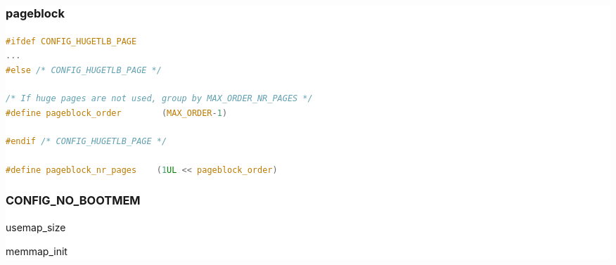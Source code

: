 ### pageblock

```C
#ifdef CONFIG_HUGETLB_PAGE
...
#else /* CONFIG_HUGETLB_PAGE */

/* If huge pages are not used, group by MAX_ORDER_NR_PAGES */
#define pageblock_order        (MAX_ORDER-1)

#endif /* CONFIG_HUGETLB_PAGE */

#define pageblock_nr_pages    (1UL << pageblock_order)

```

### CONFIG_NO_BOOTMEM

usemap_size

memmap_init
